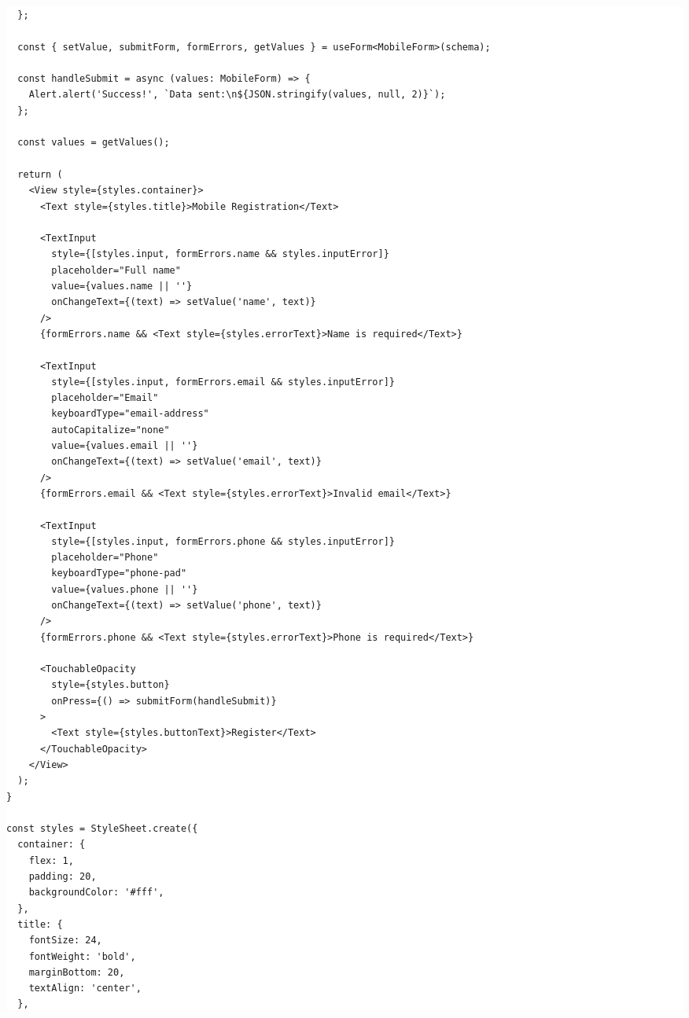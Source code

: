 ```tsx
  };

  const { setValue, submitForm, formErrors, getValues } = useForm<MobileForm>(schema);

  const handleSubmit = async (values: MobileForm) => {
    Alert.alert('Success!', `Data sent:\n${JSON.stringify(values, null, 2)}`);
  };

  const values = getValues();

  return (
    <View style={styles.container}>
      <Text style={styles.title}>Mobile Registration</Text>
      
      <TextInput
        style={[styles.input, formErrors.name && styles.inputError]}
        placeholder="Full name"
        value={values.name || ''}
        onChangeText={(text) => setValue('name', text)}
      />
      {formErrors.name && <Text style={styles.errorText}>Name is required</Text>}

      <TextInput
        style={[styles.input, formErrors.email && styles.inputError]}
        placeholder="Email"
        keyboardType="email-address"
        autoCapitalize="none"
        value={values.email || ''}
        onChangeText={(text) => setValue('email', text)}
      />
      {formErrors.email && <Text style={styles.errorText}>Invalid email</Text>}

      <TextInput
        style={[styles.input, formErrors.phone && styles.inputError]}
        placeholder="Phone"
        keyboardType="phone-pad"
        value={values.phone || ''}
        onChangeText={(text) => setValue('phone', text)}
      />
      {formErrors.phone && <Text style={styles.errorText}>Phone is required</Text>}

      <TouchableOpacity
        style={styles.button}
        onPress={() => submitForm(handleSubmit)}
      >
        <Text style={styles.buttonText}>Register</Text>
      </TouchableOpacity>
    </View>
  );
}

const styles = StyleSheet.create({
  container: {
    flex: 1,
    padding: 20,
    backgroundColor: '#fff',
  },
  title: {
    fontSize: 24,
    fontWeight: 'bold',
    marginBottom: 20,
    textAlign: 'center',
  },
```